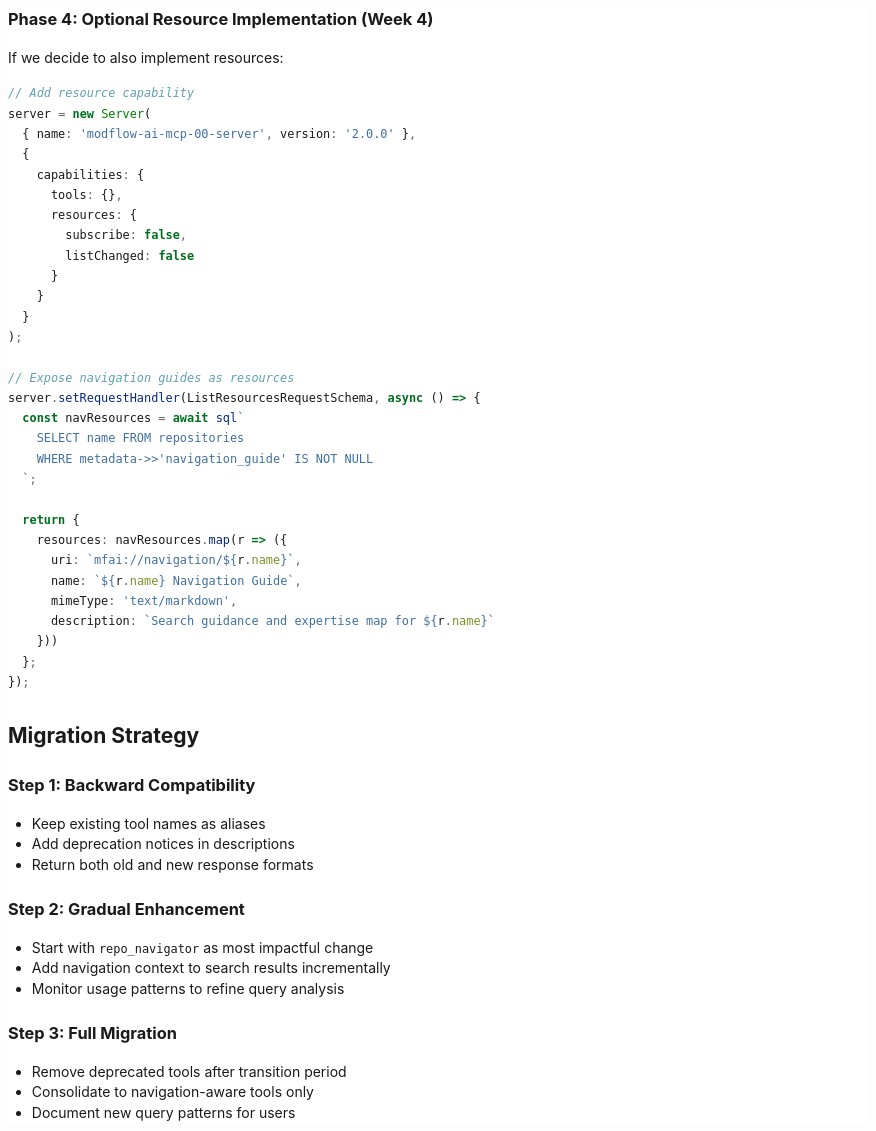 ### Phase 4: Optional Resource Implementation (Week 4)

If we decide to also implement resources:

```typescript
// Add resource capability
server = new Server(
  { name: 'modflow-ai-mcp-00-server', version: '2.0.0' },
  {
    capabilities: {
      tools: {},
      resources: {
        subscribe: false,
        listChanged: false
      }
    }
  }
);

// Expose navigation guides as resources
server.setRequestHandler(ListResourcesRequestSchema, async () => {
  const navResources = await sql`
    SELECT name FROM repositories 
    WHERE metadata->>'navigation_guide' IS NOT NULL
  `;
  
  return {
    resources: navResources.map(r => ({
      uri: `mfai://navigation/${r.name}`,
      name: `${r.name} Navigation Guide`,
      mimeType: 'text/markdown',
      description: `Search guidance and expertise map for ${r.name}`
    }))
  };
});
```

## Migration Strategy

### Step 1: Backward Compatibility
- Keep existing tool names as aliases
- Add deprecation notices in descriptions
- Return both old and new response formats

### Step 2: Gradual Enhancement
- Start with `repo_navigator` as most impactful change
- Add navigation context to search results incrementally
- Monitor usage patterns to refine query analysis

### Step 3: Full Migration
- Remove deprecated tools after transition period
- Consolidate to navigation-aware tools only
- Document new query patterns for users

